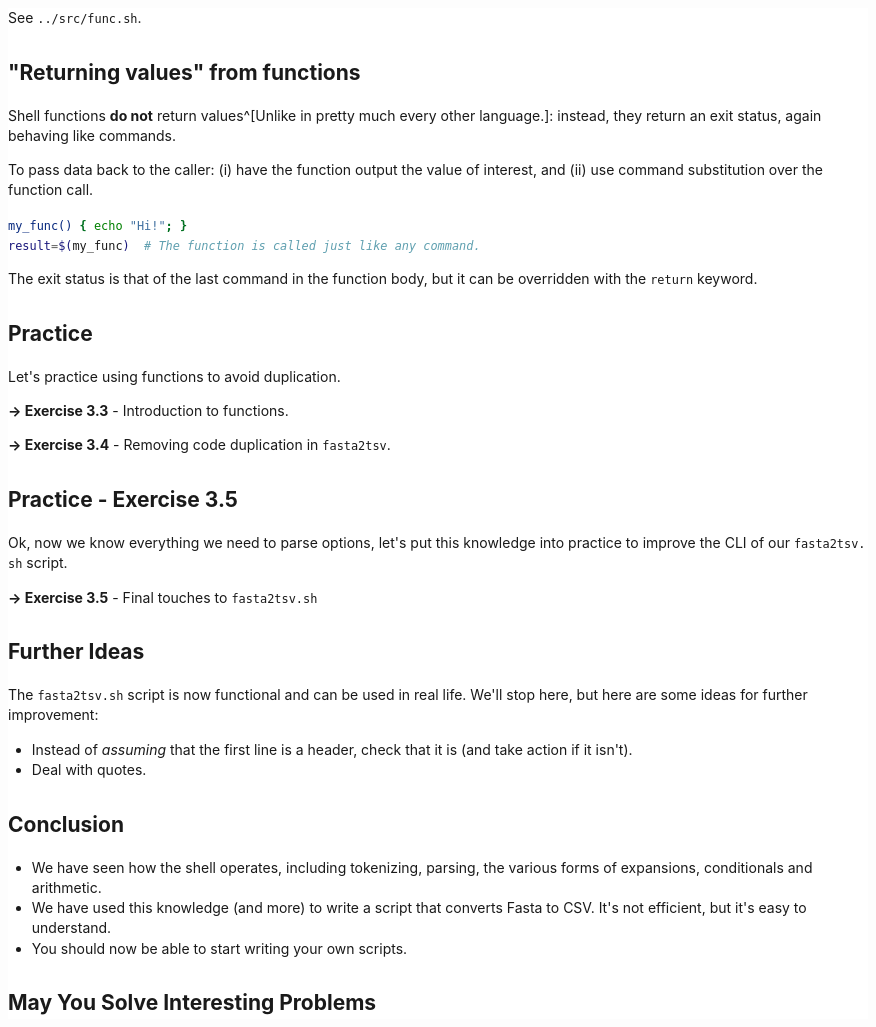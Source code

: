 See `../src/func.sh`.

"Returning values" from functions
---------------------------------

Shell functions **do not** return values^[Unlike in pretty much every other
language.]: instead, they return an exit status, again behaving like commands.

To pass data back to the caller: (i) have the function output the value of
interest, and (ii) use command substitution over the function call.

```bash
my_func() { echo "Hi!"; }
result=$(my_func)  # The function is called just like any command.
```

The exit status is that of the last command in the function body, but it can be
overridden with the `return` keyword.

Practice
--------

Let's practice using functions to avoid duplication.

**$\rightarrow$ Exercise 3.3** - Introduction to functions.

**$\rightarrow$ Exercise 3.4** - Removing code duplication in `fasta2tsv`.

Practice - Exercise 3.5
-----------------------

Ok, now we know everything we need to parse options, let's put this knowledge
into practice to improve the CLI of our `fasta2tsv.sh` script.

**$\rightarrow$ Exercise 3.5** - Final touches to `fasta2tsv.sh`


Further Ideas
-------------

The `fasta2tsv.sh` script is now functional and can be used in real life.
We'll stop here, but here are some ideas for further improvement:

* Instead of _assuming_ that the first line is a header, check that it is (and
  take action if it isn't).
* Deal with quotes.


Conclusion
----------

* We have seen how the shell operates, including tokenizing, parsing, the
  various forms of expansions, conditionals and arithmetic.
* We have used this knowledge (and more) to write a script that converts Fasta
  to CSV. It's not efficient, but it's easy to understand.
* You should now be able to start writing your own scripts.

May You Solve Interesting Problems
----------------------------------
